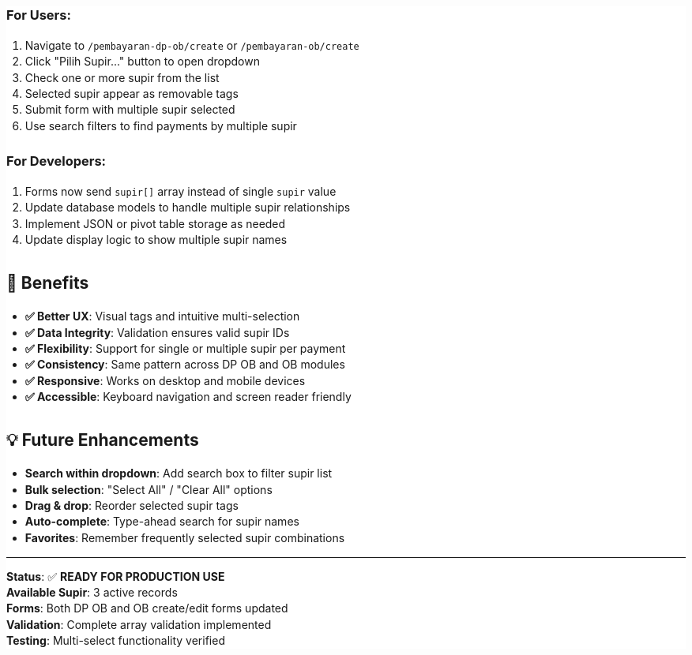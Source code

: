### **For Users:**

1. Navigate to `/pembayaran-dp-ob/create` or `/pembayaran-ob/create`
2. Click "Pilih Supir..." button to open dropdown
3. Check one or more supir from the list
4. Selected supir appear as removable tags
5. Submit form with multiple supir selected
6. Use search filters to find payments by multiple supir

### **For Developers:**

1. Forms now send `supir[]` array instead of single `supir` value
2. Update database models to handle multiple supir relationships
3. Implement JSON or pivot table storage as needed
4. Update display logic to show multiple supir names

## 🎉 Benefits

-   **✅ Better UX**: Visual tags and intuitive multi-selection
-   **✅ Data Integrity**: Validation ensures valid supir IDs
-   **✅ Flexibility**: Support for single or multiple supir per payment
-   **✅ Consistency**: Same pattern across DP OB and OB modules
-   **✅ Responsive**: Works on desktop and mobile devices
-   **✅ Accessible**: Keyboard navigation and screen reader friendly

## 💡 Future Enhancements

-   **Search within dropdown**: Add search box to filter supir list
-   **Bulk selection**: "Select All" / "Clear All" options
-   **Drag & drop**: Reorder selected supir tags
-   **Auto-complete**: Type-ahead search for supir names
-   **Favorites**: Remember frequently selected supir combinations

---

**Status**: ✅ **READY FOR PRODUCTION USE**  
**Available Supir**: 3 active records  
**Forms**: Both DP OB and OB create/edit forms updated  
**Validation**: Complete array validation implemented  
**Testing**: Multi-select functionality verified
